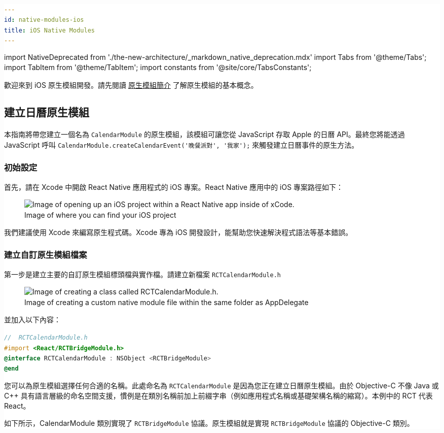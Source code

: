 ```yaml
---
id: native-modules-ios
title: iOS Native Modules
---
```


import NativeDeprecated from './the-new-architecture/\_markdown_native_deprecation.mdx'
import Tabs from '@theme/Tabs'; import TabItem from '@theme/TabItem'; import constants from '@site/core/TabsConstants';

<NativeDeprecated />

歡迎來到 iOS 原生模組開發。請先閱讀 [原生模組簡介](native-modules-intro) 了解原生模組的基本概念。

## 建立日曆原生模組

本指南將帶您建立一個名為 `CalendarModule` 的原生模組，該模組可讓您從 JavaScript 存取 Apple 的日曆 API。最終您將能透過 JavaScript 呼叫 `CalendarModule.createCalendarEvent('晚餐派對', '我家');` 來觸發建立日曆事件的原生方法。

### 初始設定

首先，請在 Xcode 中開啟 React Native 應用程式的 iOS 專案。React Native 應用中的 iOS 專案路徑如下：

<figure>
  <img src="/docs/assets/native-modules-ios-open-project.png" width="500" alt="Image of opening up an iOS project within a React Native app inside of xCode." />
  <figcaption>Image of where you can find your iOS project</figcaption>
</figure>

我們建議使用 Xcode 來編寫原生程式碼。Xcode 專為 iOS 開發設計，能幫助您快速解決程式語法等基本錯誤。

### 建立自訂原生模組檔案

第一步是建立主要的自訂原生模組標頭檔與實作檔。請建立新檔案 `RCTCalendarModule.h`

<figure>
  <img src="/docs/assets/native-modules-ios-add-class.png" width="500" alt="Image of creating a class called  RCTCalendarModule.h." />
  <figcaption>Image of creating a custom native module file within the same folder as AppDelegate</figcaption>
</figure>

並加入以下內容：

```objectivec
//  RCTCalendarModule.h
#import <React/RCTBridgeModule.h>
@interface RCTCalendarModule : NSObject <RCTBridgeModule>
@end

```

您可以為原生模組選擇任何合適的名稱。此處命名為 `RCTCalendarModule` 是因為您正在建立日曆原生模組。由於 Objective-C 不像 Java 或 C++ 具有語言層級的命名空間支援，慣例是在類別名稱前加上前綴字串（例如應用程式名稱或基礎架構名稱的縮寫）。本例中的 RCT 代表 React。

如下所示，CalendarModule 類別實現了 `RCTBridgeModule` 協議。原生模組就是實現 `RCTBridgeModule` 協議的 Objective-C 類別。
